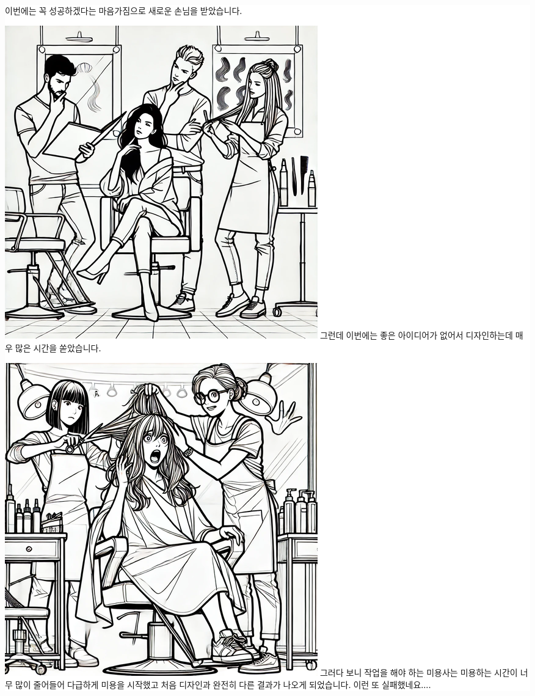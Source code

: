 이번에는 꼭 성공하겠다는 마음가짐으로 새로운 손님을 받았습니다.

![](image-15.png)
그런데 이번에는 좋은 아이디어가 없어서 디자인하는데 매우 많은 시간을 쏟았습니다.

![](image-16.png)
그러다 보니 작업을 해야 하는 미용사는 미용하는 시간이 너무 많이 줄어들어 다급하게 미용을 시작했고 처음 디자인과 완전히 다른 결과가 나오게 되었습니다. 이런 또 실패했네요….
